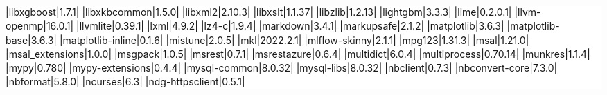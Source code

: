 |libxgboost|1.7.1|
|libxkbcommon|1.5.0|
|libxml2|2.10.3|
|libxslt|1.1.37|
|libzlib|1.2.13|
|lightgbm|3.3.3|
|lime|0.2.0.1|
|llvm-openmp|16.0.1|
|llvmlite|0.39.1|
|lxml|4.9.2|
|lz4-c|1.9.4|
|markdown|3.4.1|
|markupsafe|2.1.2|
|matplotlib|3.6.3|
|matplotlib-base|3.6.3|
|matplotlib-inline|0.1.6|
|mistune|2.0.5|
|mkl|2022.2.1|
|mlflow-skinny|2.1.1|
|mpg123|1.31.3|
|msal|1.21.0|
|msal_extensions|1.0.0|
|msgpack|1.0.5|
|msrest|0.7.1|
|msrestazure|0.6.4|
|multidict|6.0.4|
|multiprocess|0.70.14|
|munkres|1.1.4|
|mypy|0.780|
|mypy-extensions|0.4.4|
|mysql-common|8.0.32|
|mysql-libs|8.0.32|
|nbclient|0.7.3|
|nbconvert-core|7.3.0|
|nbformat|5.8.0|
|ncurses|6.3|
|ndg-httpsclient|0.5.1|